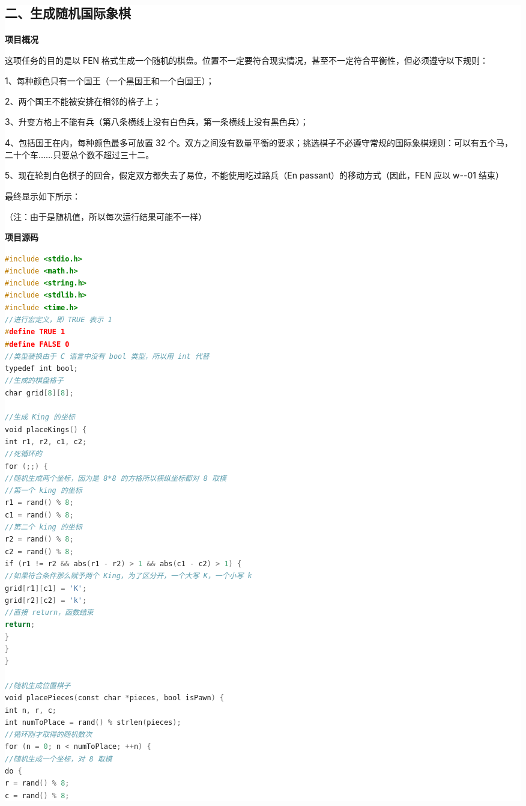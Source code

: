 ## 二、生成随机国际象棋

**项目概况**

这项任务的目的是以 FEN 格式生成一个随机的棋盘。位置不一定要符合现实情况，甚至不一定符合平衡性，但必须遵守以下规则：

1、每种颜色只有一个国王（一个黑国王和一个白国王）；

2、两个国王不能被安排在相邻的格子上；

3、升变方格上不能有兵（第八条横线上没有白色兵，第一条横线上没有黑色兵）；

4、包括国王在内，每种颜色最多可放置 32 个。双方之间没有数量平衡的要求；挑选棋子不必遵守常规的国际象棋规则：可以有五个马，二十个车……只要总个数不超过三十二。

5、现在轮到白色棋子的回合，假定双方都失去了易位，不能使用吃过路兵（En passant）的移动方式（因此，FEN 应以 w--01 结束）

最终显示如下所示：

（注：由于是随机值，所以每次运行结果可能不一样）

**项目源码**

```cpp
#include <stdio.h>
#include <math.h>
#include <string.h>
#include <stdlib.h>
#include <time.h>
//进行宏定义，即 TRUE 表示 1
#define TRUE 1
#define FALSE 0
//类型装换由于 C 语言中没有 bool 类型，所以用 int 代替
typedef int bool;
//生成的棋盘格子
char grid[8][8];

//生成 King 的坐标
void placeKings() {
int r1, r2, c1, c2;
//死循环的
for (;;) {
//随机生成两个坐标，因为是 8*8 的方格所以横纵坐标都对 8 取模
//第一个 king 的坐标
r1 = rand() % 8;
c1 = rand() % 8;
//第二个 king 的坐标
r2 = rand() % 8;
c2 = rand() % 8;
if (r1 != r2 && abs(r1 - r2) > 1 && abs(c1 - c2) > 1) {
//如果符合条件那么赋予两个 King，为了区分开，一个大写 K，一个小写 k
grid[r1][c1] = 'K'; 
grid[r2][c2] = 'k';
//直接 return，函数结束
return;
}
}
}

//随机生成位置棋子
void placePieces(const char *pieces, bool isPawn) {
int n, r, c;
int numToPlace = rand() % strlen(pieces);
//循环刚才取得的随机数次
for (n = 0; n < numToPlace; ++n) {
//随机生成一个坐标，对 8 取模
do {
r = rand() % 8;
c = rand() % 8;
```
